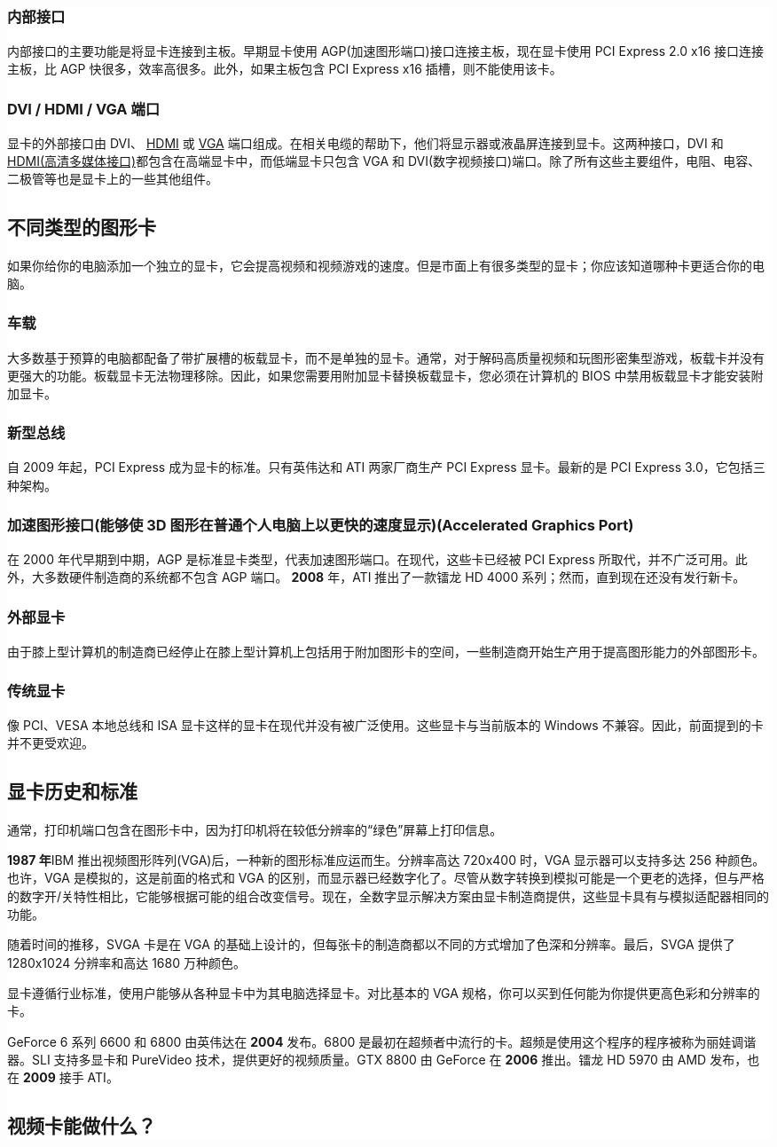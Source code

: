 ### 内部接口

内部接口的主要功能是将显卡连接到主板。早期显卡使用 AGP(加速图形端口)接口连接主板，现在显卡使用 PCI Express 2.0 x16 接口连接主板，比 AGP 快很多，效率高很多。此外，如果主板包含 PCI Express x16 插槽，则不能使用该卡。

### DVI / HDMI / VGA 端口

显卡的外部接口由 DVI、 [HDMI](https://www.javatpoint.com/what-is-hdmi) 或 [VGA](https://www.javatpoint.com/vga-full-form) 端口组成。在相关电缆的帮助下，他们将显示器或液晶屏连接到显卡。这两种接口，DVI 和 [HDMI(高清多媒体接口)](https://www.javatpoint.com/hdmi-full-form)都包含在高端显卡中，而低端显卡只包含 VGA 和 DVI(数字视频接口)端口。除了所有这些主要组件，电阻、电容、二极管等也是显卡上的一些其他组件。

## 不同类型的图形卡

如果你给你的电脑添加一个独立的显卡，它会提高视频和视频游戏的速度。但是市面上有很多类型的显卡；你应该知道哪种卡更适合你的电脑。

### 车载

大多数基于预算的电脑都配备了带扩展槽的板载显卡，而不是单独的显卡。通常，对于解码高质量视频和玩图形密集型游戏，板载卡并没有更强大的功能。板载显卡无法物理移除。因此，如果您需要用附加显卡替换板载显卡，您必须在计算机的 BIOS 中禁用板载显卡才能安装附加显卡。

### 新型总线

自 2009 年起，PCI Express 成为显卡的标准。只有英伟达和 ATI 两家厂商生产 PCI Express 显卡。最新的是 PCI Express 3.0，它包括三种架构。

### 加速图形接口(能够使 3D 图形在普通个人电脑上以更快的速度显示)(Accelerated Graphics Port)

在 2000 年代早期到中期，AGP 是标准显卡类型，代表加速图形端口。在现代，这些卡已经被 PCI Express 所取代，并不广泛可用。此外，大多数硬件制造商的系统都不包含 AGP 端口。 **2008** 年，ATI 推出了一款镭龙 HD 4000 系列；然而，直到现在还没有发行新卡。

### 外部显卡

由于膝上型计算机的制造商已经停止在膝上型计算机上包括用于附加图形卡的空间，一些制造商开始生产用于提高图形能力的外部图形卡。

### 传统显卡

像 PCI、VESA 本地总线和 ISA 显卡这样的显卡在现代并没有被广泛使用。这些显卡与当前版本的 Windows 不兼容。因此，前面提到的卡并不更受欢迎。

## 显卡历史和标准

通常，打印机端口包含在图形卡中，因为打印机将在较低分辨率的“绿色”屏幕上打印信息。

**1987 年**IBM 推出视频图形阵列(VGA)后，一种新的图形标准应运而生。分辨率高达 720x400 时，VGA 显示器可以支持多达 256 种颜色。也许，VGA 是模拟的，这是前面的格式和 VGA 的区别，而显示器已经数字化了。尽管从数字转换到模拟可能是一个更老的选择，但与严格的数字开/关特性相比，它能够根据可能的组合改变信号。现在，全数字显示解决方案由显卡制造商提供，这些显卡具有与模拟适配器相同的功能。

随着时间的推移，SVGA 卡是在 VGA 的基础上设计的，但每张卡的制造商都以不同的方式增加了色深和分辨率。最后，SVGA 提供了 1280x1024 分辨率和高达 1680 万种颜色。

显卡遵循行业标准，使用户能够从各种显卡中为其电脑选择显卡。对比基本的 VGA 规格，你可以买到任何能为你提供更高色彩和分辨率的卡。

GeForce 6 系列 6600 和 6800 由英伟达在 **2004** 发布。6800 是最初在超频者中流行的卡。超频是使用这个程序的程序被称为丽娃调谐器。SLI 支持多显卡和 PureVideo 技术，提供更好的视频质量。GTX 8800 由 GeForce 在 **2006** 推出。镭龙 HD 5970 由 AMD 发布，也在 **2009** 接手 ATI。

## 视频卡能做什么？
